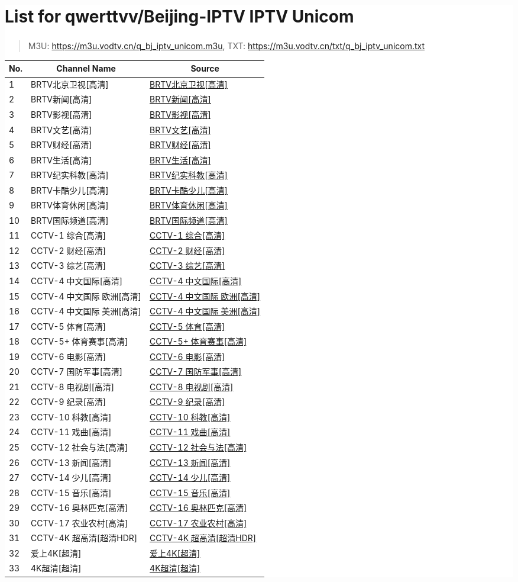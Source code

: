 # List for **qwerttvv/Beijing-IPTV IPTV Unicom**

> M3U: <https://m3u.vodtv.cn/q_bj_iptv_unicom.m3u>, TXT: <https://m3u.vodtv.cn/txt/q_bj_iptv_unicom.txt>

| No.  | Channel Name | Source |
| --- | ------------ | --- |
| 1 | BRTV北京卫视[高清] | [BRTV北京卫视[高清]](http://192.168.123.1:23234/rtp/239.3.1.241:8000) |
| 2 | BRTV新闻[高清] | [BRTV新闻[高清]](http://192.168.123.1:23234/rtp/239.3.1.159:8000) |
| 3 | BRTV影视[高清] | [BRTV影视[高清]](http://192.168.123.1:23234/rtp/239.3.1.158:8000) |
| 4 | BRTV文艺[高清] | [BRTV文艺[高清]](http://192.168.123.1:23234/rtp/239.3.1.242:8000) |
| 5 | BRTV财经[高清] | [BRTV财经[高清]](http://192.168.123.1:23234/rtp/239.3.1.116:8000) |
| 6 | BRTV生活[高清] | [BRTV生活[高清]](http://192.168.123.1:23234/rtp/239.3.1.117:8000) |
| 7 | BRTV纪实科教[高清] | [BRTV纪实科教[高清]](http://192.168.123.1:23234/rtp/239.3.1.115:8000) |
| 8 | BRTV卡酷少儿[高清] | [BRTV卡酷少儿[高清]](http://192.168.123.1:23234/rtp/239.3.1.189:8000) |
| 9 | BRTV体育休闲[高清] | [BRTV体育休闲[高清]](http://192.168.123.1:23234/rtp/239.3.1.243:8000) |
| 10 | BRTV国际频道[高清] | [BRTV国际频道[高清]](http://192.168.123.1:23234/rtp/239.3.1.235:8000) |
| 11 | CCTV-1 综合[高清] | [CCTV-1 综合[高清]](http://192.168.123.1:23234/rtp/239.3.1.129:8008) |
| 12 | CCTV-2 财经[高清] | [CCTV-2 财经[高清]](http://192.168.123.1:23234/rtp/239.3.1.60:8084) |
| 13 | CCTV-3 综艺[高清] | [CCTV-3 综艺[高清]](http://192.168.123.1:23234/rtp/239.3.1.172:8001) |
| 14 | CCTV-4 中文国际[高清] | [CCTV-4 中文国际[高清]](http://192.168.123.1:23234/rtp/239.3.1.105:8092) |
| 15 | CCTV-4 中文国际 欧洲[高清] | [CCTV-4 中文国际 欧洲[高清]](http://192.168.123.1:23234/rtp/239.3.1.213:4220) |
| 16 | CCTV-4 中文国际 美洲[高清] | [CCTV-4 中文国际 美洲[高清]](http://192.168.123.1:23234/rtp/239.3.1.214:4220) |
| 17 | CCTV-5 体育[高清] | [CCTV-5 体育[高清]](http://192.168.123.1:23234/rtp/239.3.1.173:8001) |
| 18 | CCTV-5+ 体育赛事[高清] | [CCTV-5+ 体育赛事[高清]](http://192.168.123.1:23234/rtp/239.3.1.130:8004) |
| 19 | CCTV-6 电影[高清] | [CCTV-6 电影[高清]](http://192.168.123.1:23234/rtp/239.3.1.174:8001) |
| 20 | CCTV-7 国防军事[高清] | [CCTV-7 国防军事[高清]](http://192.168.123.1:23234/rtp/239.3.1.61:8104) |
| 21 | CCTV-8 电视剧[高清] | [CCTV-8 电视剧[高清]](http://192.168.123.1:23234/rtp/239.3.1.175:8001) |
| 22 | CCTV-9 纪录[高清] | [CCTV-9 纪录[高清]](http://192.168.123.1:23234/rtp/239.3.1.62:8112) |
| 23 | CCTV-10 科教[高清] | [CCTV-10 科教[高清]](http://192.168.123.1:23234/rtp/239.3.1.63:8116) |
| 24 | CCTV-11 戏曲[高清] | [CCTV-11 戏曲[高清]](http://192.168.123.1:23234/rtp/239.3.1.152:8120) |
| 25 | CCTV-12 社会与法[高清] | [CCTV-12 社会与法[高清]](http://192.168.123.1:23234/rtp/239.3.1.64:8124) |
| 26 | CCTV-13 新闻[高清] | [CCTV-13 新闻[高清]](http://192.168.123.1:23234/rtp/239.3.1.124:8128) |
| 27 | CCTV-14 少儿[高清] | [CCTV-14 少儿[高清]](http://192.168.123.1:23234/rtp/239.3.1.65:8132) |
| 28 | CCTV-15 音乐[高清] | [CCTV-15 音乐[高清]](http://192.168.123.1:23234/rtp/239.3.1.153:8136) |
| 29 | CCTV-16 奥林匹克[高清] | [CCTV-16 奥林匹克[高清]](http://192.168.123.1:23234/rtp/239.3.1.184:8001) |
| 30 | CCTV-17 农业农村[高清] | [CCTV-17 农业农村[高清]](http://192.168.123.1:23234/rtp/239.3.1.151:8144) |
| 31 | CCTV-4K 超高清[超清HDR] | [CCTV-4K 超高清[超清HDR]](http://192.168.123.1:23234/rtp/239.3.1.245:2000) |
| 32 | 爱上4K[超清] | [爱上4K[超清]](http://192.168.123.1:23234/rtp/239.3.1.236:2000) |
| 33 | 4K超清[超清] | [4K超清[超清]](http://192.168.123.1:23234/rtp/239.3.1.249:8001) |